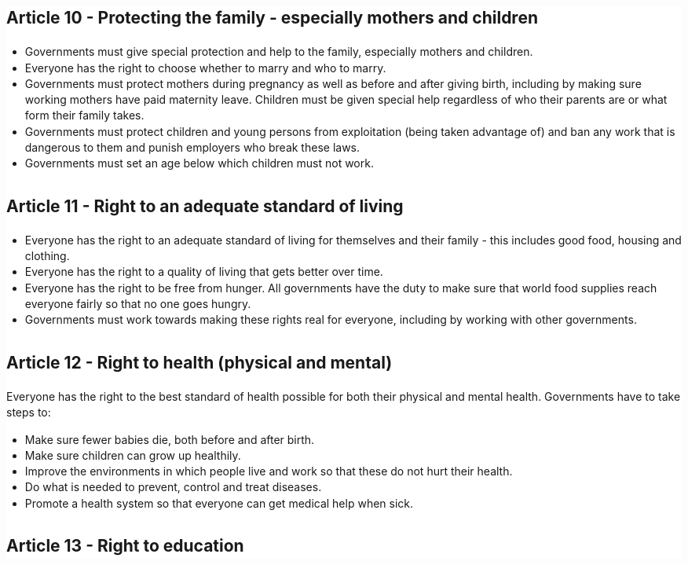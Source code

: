 





## Article 10 - Protecting the family - especially mothers and children

- Governments must give special protection and help to the family, especially mothers and children.
- Everyone has the right to choose whether to marry and who to marry.
- Governments must protect mothers during pregnancy as well as before and after giving birth, including by making sure working mothers have paid maternity leave. Children must be given special help regardless of who their parents are or what form their family takes.
- Governments must protect children and young persons from exploitation (being taken advantage of) and ban any work that is dangerous to them and punish employers who break these laws.
- Governments must set an age below which children must not work.

## Article 11 - Right to an adequate standard of living

- Everyone has the right to an adequate standard of living for themselves and their family - this includes good food, housing and clothing.
- Everyone has the right to a quality of living that gets better over time.
- Everyone has the right to be free from hunger. All governments have the duty to make sure that world food supplies reach everyone fairly so that no one goes hungry.
- Governments must work towards making these rights real for everyone, including by working with other governments.

## Article 12 - Right to health (physical and mental)

Everyone has the right to the best standard of health possible for both their physical and mental health. Governments have to take steps to:

- Make sure fewer babies die, both before and after birth.
- Make sure children can grow up healthily.
- Improve the environments in which people live and work so that these do not hurt their health.
- Do what is needed to prevent, control and treat diseases.
- Promote a health system so that everyone can get medical help when sick.

























## Article 13 - Right to education
